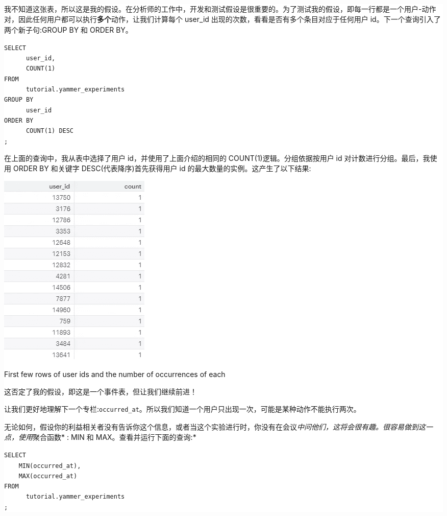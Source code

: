 我不知道这张表，所以这是我的假设。在分析师的工作中，开发和测试假设是很重要的。为了测试我的假设，即每一行都是一个用户-动作对，因此任何用户都可以执行**多个**动作，让我们计算每个 user_id 出现的次数，看看是否有多个条目对应于任何用户 id。下一个查询引入了两个新子句:GROUP BY 和 ORDER BY。

```
SELECT
      user_id,
      COUNT(1)
FROM
      tutorial.yammer_experiments
GROUP BY
      user_id
ORDER BY
      COUNT(1) DESC
;
```

在上面的查询中，我从表中选择了用户 id，并使用了上面介绍的相同的 COUNT(1)逻辑。分组依据按用户 id 对计数进行分组。最后，我使用 ORDER BY 和关键字 DESC(代表降序)首先获得用户 id 的最大数量的实例。这产生了以下结果:

![](img/583d04c3e8611974aa1bb4b87cfd1d6c.png)

First few rows of user ids and the number of occurrences of each

这否定了我的假设，即这是一个事件表，但让我们继续前进！

让我们更好地理解下一个专栏:`occurred_at`。所以我们知道一个用户只出现一次，可能是某种动作不能执行两次。

无论如何，假设你的利益相关者没有告诉你这个信息，或者当这个实验进行时，你没有在会议*中问他们，这将会很有趣。很容易做到这一点，使用*聚合函数* : MIN 和 MAX。查看并运行下面的查询:*

```
SELECT
    MIN(occurred_at),
    MAX(occurred_at)
FROM
      tutorial.yammer_experiments
;
```
